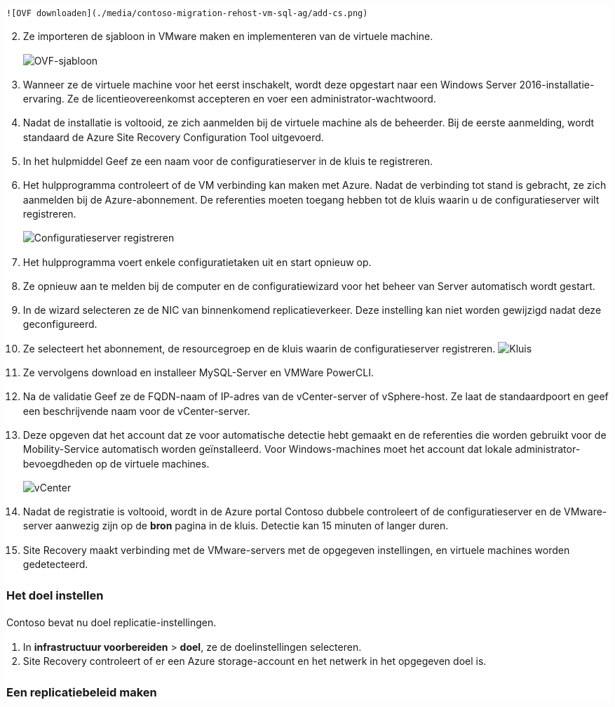    ![OVF downloaden](./media/contoso-migration-rehost-vm-sql-ag/add-cs.png)

2. Ze importeren de sjabloon in VMware maken en implementeren van de virtuele machine.

    ![OVF-sjabloon](./media/contoso-migration-rehost-vm-sql-ag/vcenter-wizard.png)

3. Wanneer ze de virtuele machine voor het eerst inschakelt, wordt deze opgestart naar een Windows Server 2016-installatie-ervaring. Ze de licentieovereenkomst accepteren en voer een administrator-wachtwoord.
4. Nadat de installatie is voltooid, ze zich aanmelden bij de virtuele machine als de beheerder. Bij de eerste aanmelding, wordt standaard de Azure Site Recovery Configuration Tool uitgevoerd.
5. In het hulpmiddel Geef ze een naam voor de configuratieserver in de kluis te registreren.
6. Het hulpprogramma controleert of de VM verbinding kan maken met Azure. Nadat de verbinding tot stand is gebracht, ze zich aanmelden bij de Azure-abonnement. De referenties moeten toegang hebben tot de kluis waarin u de configuratieserver wilt registreren.

    ![Configuratieserver registreren](./media/contoso-migration-rehost-vm-sql-ag/config-server-register2.png)

7. Het hulpprogramma voert enkele configuratietaken uit en start opnieuw op.
8. Ze opnieuw aan te melden bij de computer en de configuratiewizard voor het beheer van Server automatisch wordt gestart.
9. In de wizard selecteren ze de NIC van binnenkomend replicatieverkeer. Deze instelling kan niet worden gewijzigd nadat deze geconfigureerd.
10. Ze selecteert het abonnement, de resourcegroep en de kluis waarin de configuratieserver registreren.
        ![Kluis](./media/contoso-migration-rehost-vm-sql-ag/cswiz1.png) 

10. Ze vervolgens download en installeer MySQL-Server en VMWare PowerCLI. 
11. Na de validatie Geef ze de FQDN-naam of IP-adres van de vCenter-server of vSphere-host. Ze laat de standaardpoort en geef een beschrijvende naam voor de vCenter-server.
12. Deze opgeven dat het account dat ze voor automatische detectie hebt gemaakt en de referenties die worden gebruikt voor de Mobility-Service automatisch worden geïnstalleerd. Voor Windows-machines moet het account dat lokale administrator-bevoegdheden op de virtuele machines.

    ![vCenter](./media/contoso-migration-rehost-vm-sql-ag/cswiz2.png)

7. Nadat de registratie is voltooid, wordt in de Azure portal Contoso dubbele controleert of de configuratieserver en de VMware-server aanwezig zijn op de **bron** pagina in de kluis. Detectie kan 15 minuten of langer duren. 
8. Site Recovery maakt verbinding met de VMware-servers met de opgegeven instellingen, en virtuele machines worden gedetecteerd.

### <a name="set-up-the-target"></a>Het doel instellen

Contoso bevat nu doel replicatie-instellingen.

1. In **infrastructuur voorbereiden** > **doel**, ze de doelinstellingen selecteren.
2. Site Recovery controleert of er een Azure storage-account en het netwerk in het opgegeven doel is.

### <a name="create-a-replication-policy"></a>Een replicatiebeleid maken
